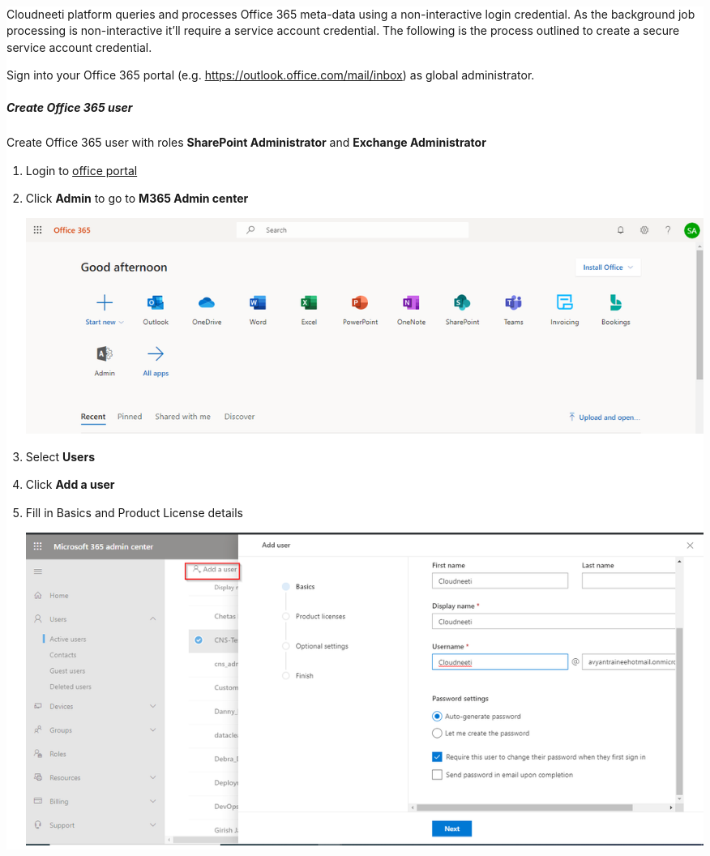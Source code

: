 Cloudneeti platform queries and processes Office 365 meta-data using a
non-interactive login credential. As the background job processing is
non-interactive it’ll require a service account credential. The following is the
process outlined to create a secure service account credential.

Sign into your Office 365 portal (e.g. <https://outlook.office.com/mail/inbox>)
as global administrator.

##### Create Office 365 user
Create Office 365 user with roles **SharePoint Administrator** and **Exchange Administrator**

1. Login to [office portal](https://www.office.com)
2. Click **Admin** to go to **M365 Admin center**
	
	![Admin Center](.././images/onboardingOffice365Subscription/M365AdminCenter.png#thumbnail)

3. Select **Users** 
4. Click **Add a user**
5. Fill in Basics and Product License details

	![Basic info](.././images/onboardingOffice365Subscription/addUser.png#thumbnail)
